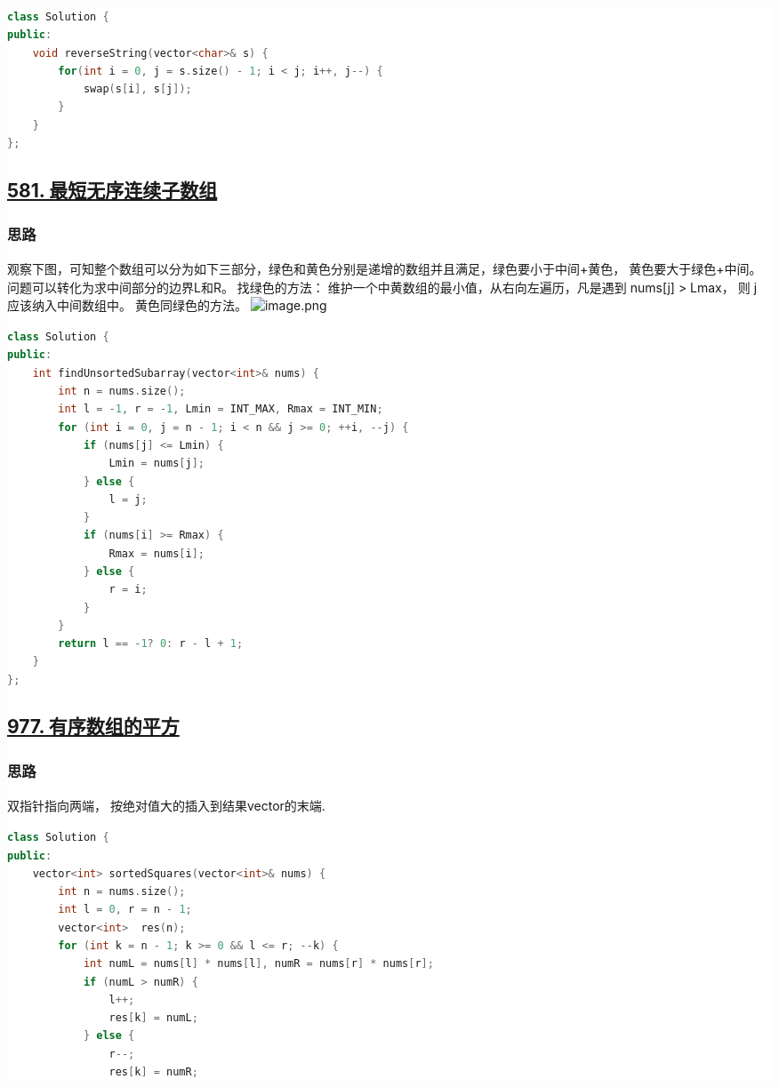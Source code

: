 ```cpp
class Solution {
public:
    void reverseString(vector<char>& s) {
        for(int i = 0, j = s.size() - 1; i < j; i++, j--) {
            swap(s[i], s[j]);
        }
    }
};
```

## [581. 最短无序连续子数组](https://leetcode-cn.com/problems/shortest-unsorted-continuous-subarray/)
### 思路
观察下图，可知整个数组可以分为如下三部分，绿色和黄色分别是递增的数组并且满足，绿色要小于中间+黄色， 黄色要大于绿色+中间。问题可以转化为求中间部分的边界L和R。
找绿色的方法：
维护一个中黄数组的最小值，从右向左遍历，凡是遇到 nums[j] > Lmax， 则 j 应该纳入中间数组中。
黄色同绿色的方法。
![image.png](https://note.youdao.com/yws/res/3319/WEBRESOURCEe05bb48bccbe23e875ae330a7605b6ff)

```cpp
class Solution {
public:
    int findUnsortedSubarray(vector<int>& nums) {
        int n = nums.size();
        int l = -1, r = -1, Lmin = INT_MAX, Rmax = INT_MIN;
        for (int i = 0, j = n - 1; i < n && j >= 0; ++i, --j) {
            if (nums[j] <= Lmin) {
                Lmin = nums[j];
            } else {
                l = j;
            }
            if (nums[i] >= Rmax) {
                Rmax = nums[i];
            } else {
                r = i;
            }
        }
        return l == -1? 0: r - l + 1;
    }
};
```

## [977. 有序数组的平方](https://leetcode-cn.com/problems/squares-of-a-sorted-array/)
### 思路
双指针指向两端， 按绝对值大的插入到结果vector的末端.
```cpp
class Solution {
public:
    vector<int> sortedSquares(vector<int>& nums) {
        int n = nums.size();
        int l = 0, r = n - 1;
        vector<int>  res(n);
        for (int k = n - 1; k >= 0 && l <= r; --k) {
            int numL = nums[l] * nums[l], numR = nums[r] * nums[r];
            if (numL > numR) {
                l++;
                res[k] = numL;
            } else {
                r--;
                res[k] = numR;
```